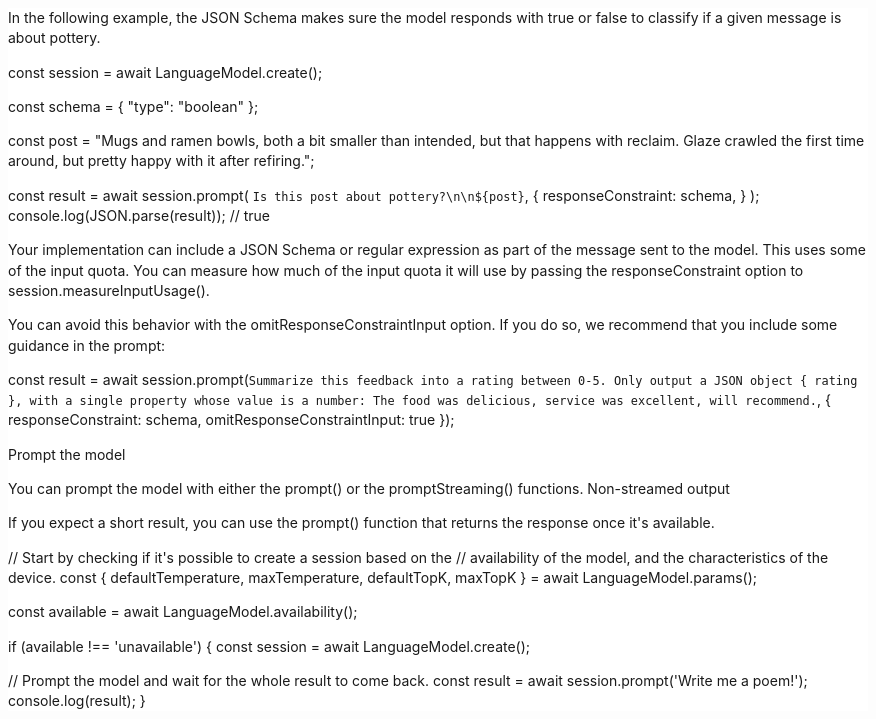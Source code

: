In the following example, the JSON Schema makes sure the model responds with true or false to classify if a given message is about pottery.

const session = await LanguageModel.create();

const schema = {
  "type": "boolean"
};

const post = "Mugs and ramen bowls, both a bit smaller than intended, but that
happens with reclaim. Glaze crawled the first time around, but pretty happy
with it after refiring.";

const result = await session.prompt(
  `Is this post about pottery?\n\n${post}`,
  {
    responseConstraint: schema,
  }
);
console.log(JSON.parse(result));
// true

Your implementation can include a JSON Schema or regular expression as part of the message sent to the model. This uses some of the input quota. You can measure how much of the input quota it will use by passing the responseConstraint option to session.measureInputUsage().

You can avoid this behavior with the omitResponseConstraintInput option. If you do so, we recommend that you include some guidance in the prompt:

const result = await session.prompt(`
  Summarize this feedback into a rating between 0-5. Only output a JSON
  object { rating }, with a single property whose value is a number:
  The food was delicious, service was excellent, will recommend.
`, { responseConstraint: schema, omitResponseConstraintInput: true });

Prompt the model

You can prompt the model with either the prompt() or the promptStreaming() functions.
Non-streamed output

If you expect a short result, you can use the prompt() function that returns the response once it's available.

// Start by checking if it's possible to create a session based on the
// availability of the model, and the characteristics of the device.
const { defaultTemperature, maxTemperature, defaultTopK, maxTopK } =
  await LanguageModel.params();

const available = await LanguageModel.availability();

if (available !== 'unavailable') {
  const session = await LanguageModel.create();

  // Prompt the model and wait for the whole result to come back.
  const result = await session.prompt('Write me a poem!');
  console.log(result);
}

